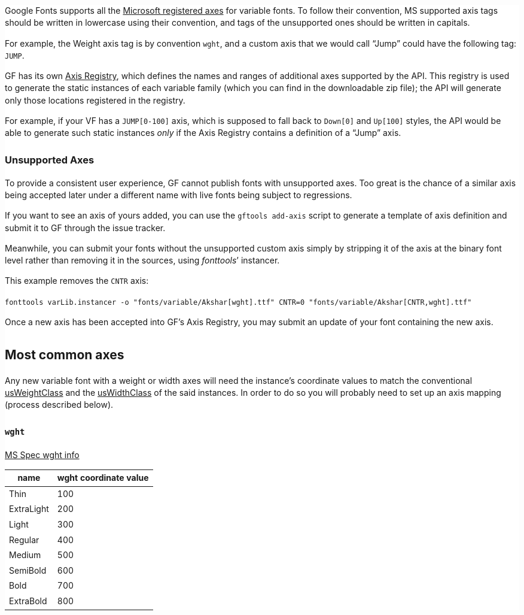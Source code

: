 Google Fonts supports all the [Microsoft registered axes](https://docs.microsoft.com/en-us/typography/opentype/spec/dvaraxisreg) for variable fonts. To follow their convention, MS supported axis tags should be written in lowercase using their convention, and tags of the unsupported ones should be written in capitals.

For example, the Weight axis tag is by convention `wght`, and a custom axis that we would call “Jump” could have the following tag: `JUMP`.

GF has its own [Axis Registry](https://github.com/googlefonts/axisregistry), which defines the names and ranges of additional axes supported by the API. This registry is used to generate the static instances of each variable family (which you can find in the downloadable zip file); the API will generate only those locations registered in the registry.

For example, if your VF has a `JUMP[0-100]` axis, which is supposed to fall back to `Down[0]` and `Up[100]` styles, the API would be able to generate such static instances *only* if the Axis Registry contains a definition of a “Jump” axis.

### Unsupported Axes

To provide a consistent user experience, GF cannot publish fonts with unsupported axes. Too great is the chance of a similar axis being accepted later under a different name with live fonts being subject to regressions.

If you want to see an axis of yours added, you can use the `gftools add-axis` script to generate a template of axis definition and submit it to GF through the issue tracker.

Meanwhile, you can submit your fonts without the unsupported custom axis simply by stripping it of the axis at the binary font level rather than removing it in the sources, using *fonttools*’ instancer.

This example removes the `CNTR` axis:

``` code
fonttools varLib.instancer -o "fonts/variable/Akshar[wght].ttf" CNTR=0 "fonts/variable/Akshar[CNTR,wght].ttf"
```

Once a new axis has been accepted into GF’s Axis Registry, you may submit an update of your font containing the new axis.

## Most common axes

Any new variable font with a weight or width axes will need the instance’s coordinate values to match the conventional [usWeightClass](https://docs.microsoft.com/en-us/typography/opentype/spec/os2#usweightclass) and the [usWidthClass](https://docs.microsoft.com/en-us/typography/opentype/spec/os2#uswidthclass) of the said instances. In order to do so you will probably need to set up an axis mapping (process described below).

### `wght`

[MS Spec wght info](https://docs.microsoft.com/en-us/typography/opentype/spec/dvaraxistag_wght)

| name       | wght coordinate value |
|------------|-----------------------|
| Thin       | 100                   |
| ExtraLight | 200                   |
| Light      | 300                   |
| Regular    | 400                   |
| Medium     | 500                   |
| SemiBold   | 600                   |
| Bold       | 700                   |
| ExtraBold  | 800                   |